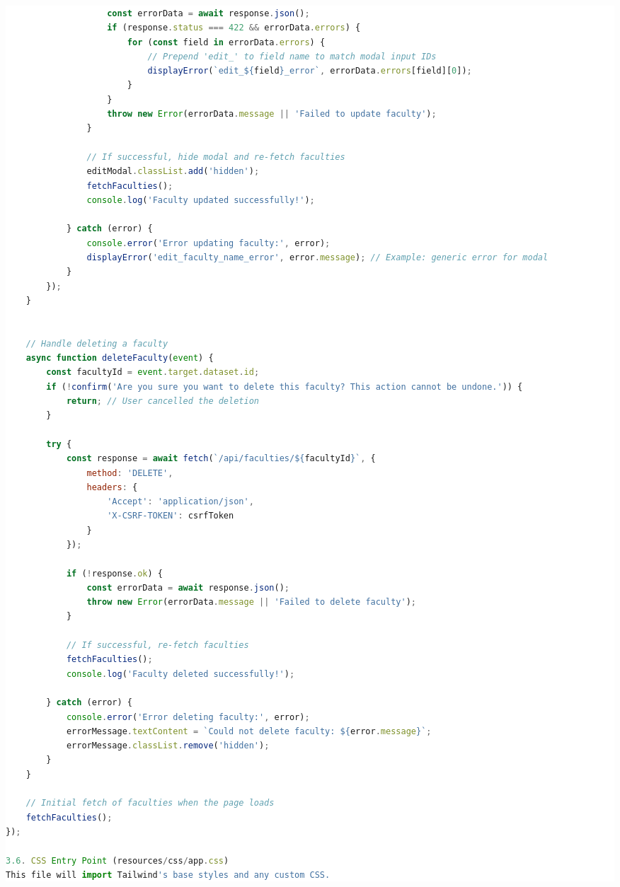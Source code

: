 ```javascript
                    const errorData = await response.json();
                    if (response.status === 422 && errorData.errors) {
                        for (const field in errorData.errors) {
                            // Prepend 'edit_' to field name to match modal input IDs
                            displayError(`edit_${field}_error`, errorData.errors[field][0]);
                        }
                    }
                    throw new Error(errorData.message || 'Failed to update faculty');
                }

                // If successful, hide modal and re-fetch faculties
                editModal.classList.add('hidden');
                fetchFaculties();
                console.log('Faculty updated successfully!');

            } catch (error) {
                console.error('Error updating faculty:', error);
                displayError('edit_faculty_name_error', error.message); // Example: generic error for modal
            }
        });
    }


    // Handle deleting a faculty
    async function deleteFaculty(event) {
        const facultyId = event.target.dataset.id;
        if (!confirm('Are you sure you want to delete this faculty? This action cannot be undone.')) {
            return; // User cancelled the deletion
        }

        try {
            const response = await fetch(`/api/faculties/${facultyId}`, {
                method: 'DELETE',
                headers: {
                    'Accept': 'application/json',
                    'X-CSRF-TOKEN': csrfToken
                }
            });

            if (!response.ok) {
                const errorData = await response.json();
                throw new Error(errorData.message || 'Failed to delete faculty');
            }

            // If successful, re-fetch faculties
            fetchFaculties();
            console.log('Faculty deleted successfully!');

        } catch (error) {
            console.error('Error deleting faculty:', error);
            errorMessage.textContent = `Could not delete faculty: ${error.message}`;
            errorMessage.classList.remove('hidden');
        }
    }

    // Initial fetch of faculties when the page loads
    fetchFaculties();
});

3.6. CSS Entry Point (resources/css/app.css)
This file will import Tailwind's base styles and any custom CSS.
```